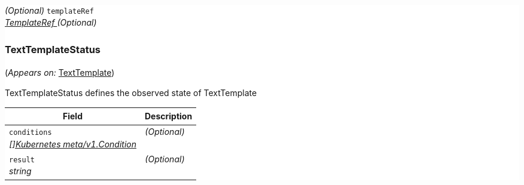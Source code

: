 </td>
<td>
<em>(Optional)</em>
</td>
</tr>
<tr>
<td>
<code>templateRef</code><br>
<em>
<a href="#templates.kluctl.io/v1alpha1.TemplateRef">
TemplateRef
</a>
</em>
</td>
<td>
<em>(Optional)</em>
</td>
</tr>
</tbody>
</table>
</div>
</div>
<h3 id="templates.kluctl.io/v1alpha1.TextTemplateStatus">TextTemplateStatus
</h3>
<p>
(<em>Appears on:</em>
<a href="#templates.kluctl.io/v1alpha1.TextTemplate">TextTemplate</a>)
</p>
<p>TextTemplateStatus defines the observed state of TextTemplate</p>
<div class="md-typeset__scrollwrap">
<div class="md-typeset__table">
<table>
<thead>
<tr>
<th>Field</th>
<th>Description</th>
</tr>
</thead>
<tbody>
<tr>
<td>
<code>conditions</code><br>
<em>
<a href="https://kubernetes.io/docs/reference/generated/kubernetes-api/v1.18/#condition-v1-meta">
[]Kubernetes meta/v1.Condition
</a>
</em>
</td>
<td>
<em>(Optional)</em>
</td>
</tr>
<tr>
<td>
<code>result</code><br>
<em>
string
</em>
</td>
<td>
<em>(Optional)</em>
</td>
</tr>
</tbody>